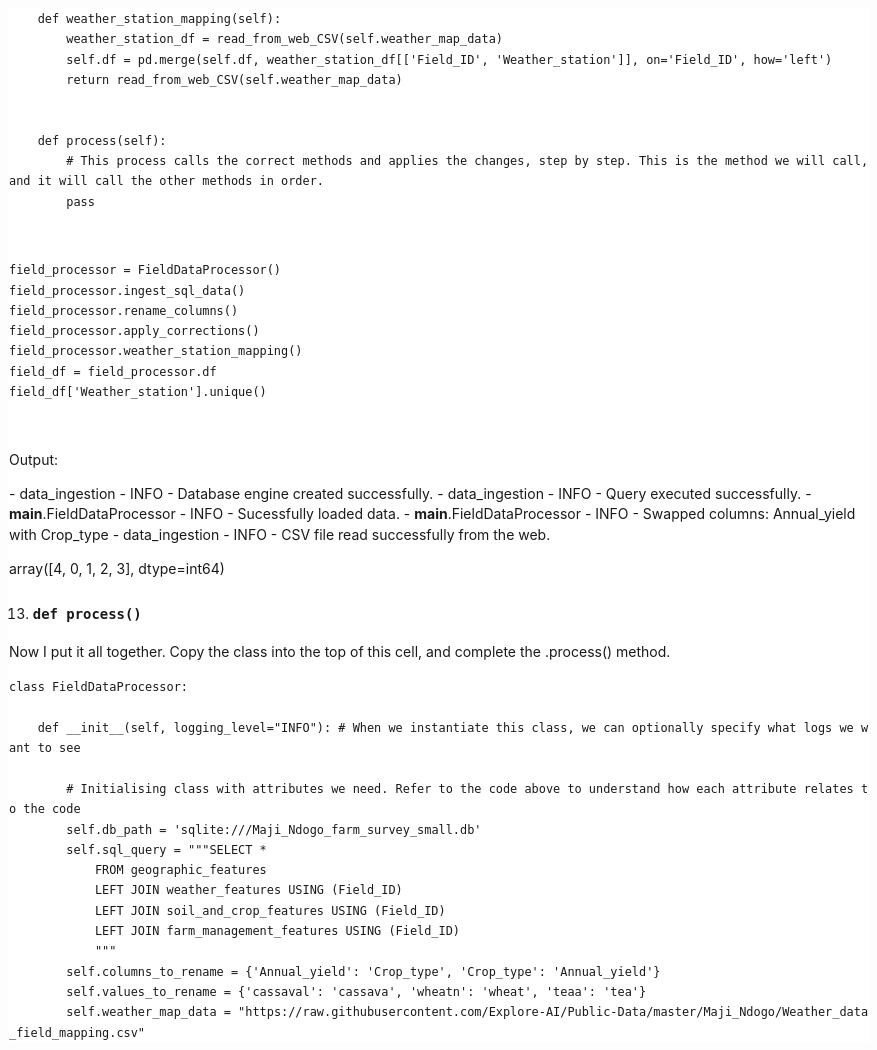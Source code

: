         def weather_station_mapping(self):
            weather_station_df = read_from_web_CSV(self.weather_map_data)
            self.df = pd.merge(self.df, weather_station_df[['Field_ID', 'Weather_station']], on='Field_ID', how='left')
            return read_from_web_CSV(self.weather_map_data)
    

        def process(self):
            # This process calls the correct methods and applies the changes, step by step. This is the method we will call, and it will call the other methods in order.
            pass
<br>

    field_processor = FieldDataProcessor()
    field_processor.ingest_sql_data()
    field_processor.rename_columns()
    field_processor.apply_corrections()
    field_processor.weather_station_mapping()
    field_df = field_processor.df
    field_df['Weather_station'].unique()
<br>

Output:

<Timestamp> - data_ingestion - INFO - Database engine created successfully.
<Timestamp> - data_ingestion - INFO - Query executed successfully.
<Timestamp> - __main__.FieldDataProcessor - INFO - Sucessfully loaded data.
<Timestamp> - __main__.FieldDataProcessor - INFO - Swapped columns: Annual_yield with Crop_type
<Timestamp> - data_ingestion - INFO - CSV file read successfully from the web.

array([4, 0, 1, 2, 3], dtype=int64)

13.  ### `def process()`

Now I put it all together.
Copy the class into the top of this cell, and complete the .process() method.

    class FieldDataProcessor:

        def __init__(self, logging_level="INFO"): # When we instantiate this class, we can optionally specify what logs we want to see

            # Initialising class with attributes we need. Refer to the code above to understand how each attribute relates to the code
            self.db_path = 'sqlite:///Maji_Ndogo_farm_survey_small.db'
            self.sql_query = """SELECT *
                FROM geographic_features
                LEFT JOIN weather_features USING (Field_ID)
                LEFT JOIN soil_and_crop_features USING (Field_ID)
                LEFT JOIN farm_management_features USING (Field_ID)
                """
            self.columns_to_rename = {'Annual_yield': 'Crop_type', 'Crop_type': 'Annual_yield'}
            self.values_to_rename = {'cassaval': 'cassava', 'wheatn': 'wheat', 'teaa': 'tea'}
            self.weather_map_data = "https://raw.githubusercontent.com/Explore-AI/Public-Data/master/Maji_Ndogo/Weather_data_field_mapping.csv"
        